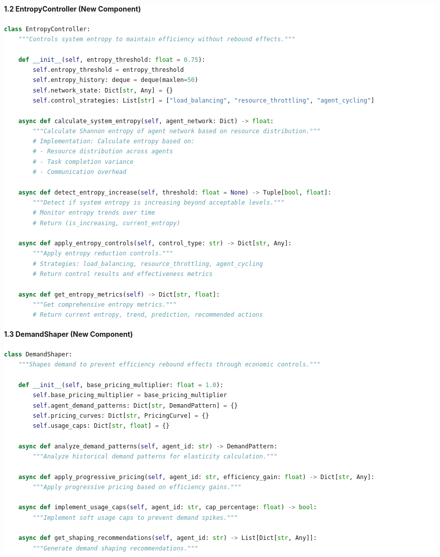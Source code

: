 #### 1.2 EntropyController (New Component)
```python
class EntropyController:
    """Controls system entropy to maintain efficiency without rebound effects."""
    
    def __init__(self, entropy_threshold: float = 0.75):
        self.entropy_threshold = entropy_threshold
        self.entropy_history: deque = deque(maxlen=50)
        self.network_state: Dict[str, Any] = {}
        self.control_strategies: List[str] = ["load_balancing", "resource_throttling", "agent_cycling"]
    
    async def calculate_system_entropy(self, agent_network: Dict) -> float:
        """Calculate Shannon entropy of agent network based on resource distribution."""
        # Implementation: Calculate entropy based on:
        # - Resource distribution across agents
        # - Task completion variance  
        # - Communication overhead
        
    async def detect_entropy_increase(self, threshold: float = None) -> Tuple[bool, float]:
        """Detect if system entropy is increasing beyond acceptable levels."""
        # Monitor entropy trends over time
        # Return (is_increasing, current_entropy)
        
    async def apply_entropy_controls(self, control_type: str) -> Dict[str, Any]:
        """Apply entropy reduction controls."""
        # Strategies: load_balancing, resource_throttling, agent_cycling
        # Return control results and effectiveness metrics
        
    async def get_entropy_metrics(self) -> Dict[str, float]:
        """Get comprehensive entropy metrics."""
        # Return current entropy, trend, prediction, recommended actions
```

#### 1.3 DemandShaper (New Component)
```python
class DemandShaper:
    """Shapes demand to prevent efficiency rebound effects through economic controls."""
    
    def __init__(self, base_pricing_multiplier: float = 1.0):
        self.base_pricing_multiplier = base_pricing_multiplier
        self.agent_demand_patterns: Dict[str, DemandPattern] = {}
        self.pricing_curves: Dict[str, PricingCurve] = {}
        self.usage_caps: Dict[str, float] = {}
    
    async def analyze_demand_patterns(self, agent_id: str) -> DemandPattern:
        """Analyze historical demand patterns for elasticity calculation."""
        
    async def apply_progressive_pricing(self, agent_id: str, efficiency_gain: float) -> Dict[str, Any]:
        """Apply progressive pricing based on efficiency gains."""
        
    async def implement_usage_caps(self, agent_id: str, cap_percentage: float) -> bool:
        """Implement soft usage caps to prevent demand spikes."""
        
    async def get_shaping_recommendations(self, agent_id: str) -> List[Dict[str, Any]]:
        """Generate demand shaping recommendations."""
```
